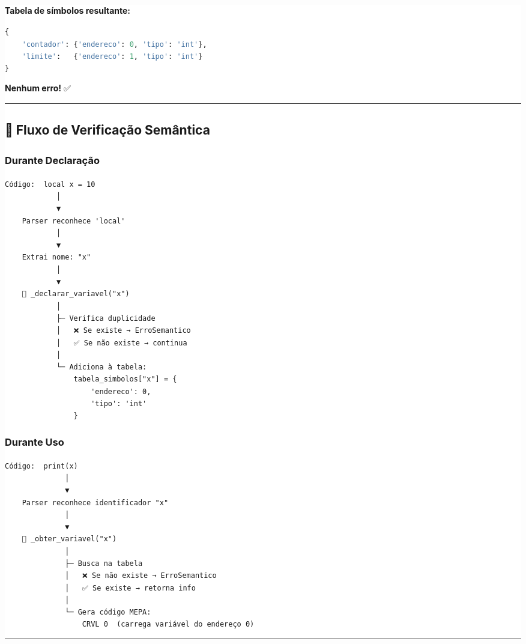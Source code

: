 **Tabela de símbolos resultante:**
```python
{
    'contador': {'endereco': 0, 'tipo': 'int'},
    'limite':   {'endereco': 1, 'tipo': 'int'}
}
```

**Nenhum erro!** ✅

---

## 🔄 Fluxo de Verificação Semântica

### Durante Declaração

```
Código:  local x = 10
            │
            ▼
    Parser reconhece 'local'
            │
            ▼
    Extrai nome: "x"
            │
            ▼
    🧠 _declarar_variavel("x")
            │
            ├─ Verifica duplicidade
            │   ❌ Se existe → ErroSemantico
            │   ✅ Se não existe → continua
            │
            └─ Adiciona à tabela:
                tabela_simbolos["x"] = {
                    'endereco': 0,
                    'tipo': 'int'
                }
```

### Durante Uso

```
Código:  print(x)
              │
              ▼
    Parser reconhece identificador "x"
              │
              ▼
    🧠 _obter_variavel("x")
              │
              ├─ Busca na tabela
              │   ❌ Se não existe → ErroSemantico
              │   ✅ Se existe → retorna info
              │
              └─ Gera código MEPA:
                  CRVL 0  (carrega variável do endereço 0)
```

---